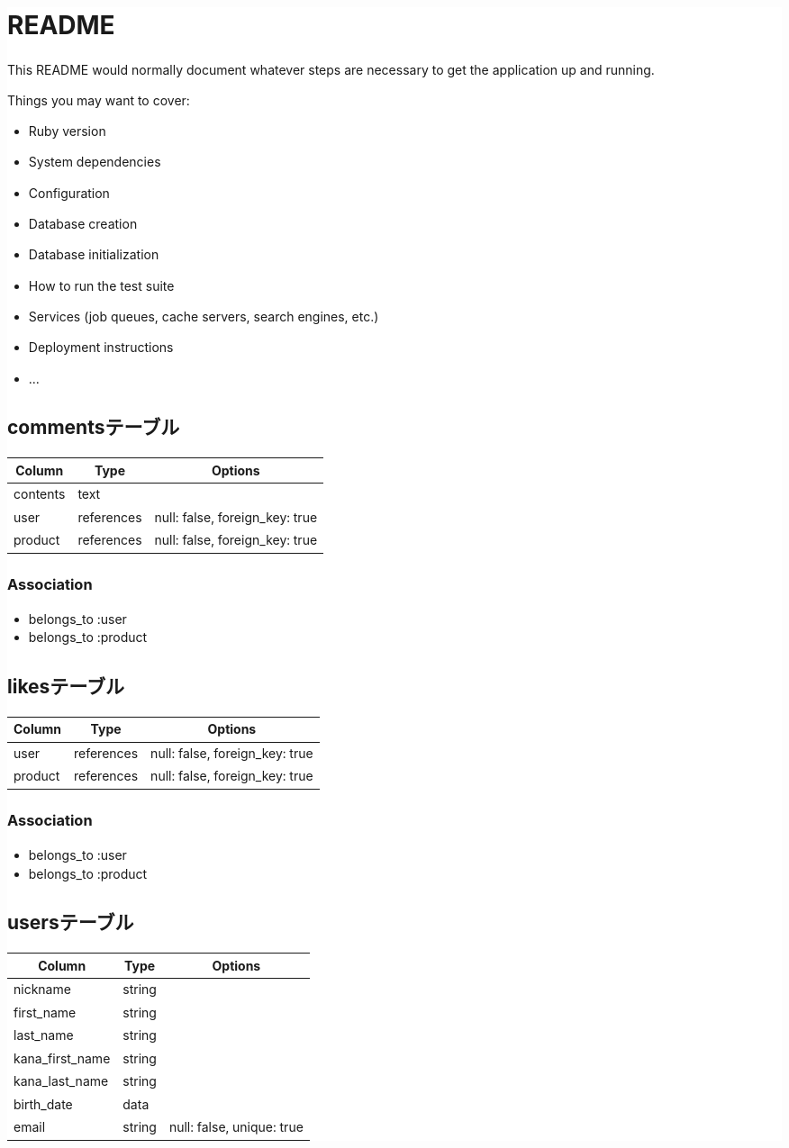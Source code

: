 # README

This README would normally document whatever steps are necessary to get the
application up and running.

Things you may want to cover:

* Ruby version

* System dependencies

* Configuration

* Database creation

* Database initialization

* How to run the test suite

* Services (job queues, cache servers, search engines, etc.)

* Deployment instructions

* ...

## commentsテーブル
|Column|Type|Options|
|------|----|-------|
|contents|text|
|user|references|null: false, foreign_key: true|
|product|references|null: false, foreign_key: true|

### Association
- belongs_to :user
- belongs_to :product

## likesテーブル
|Column|Type|Options|
|------|----|-------|
|user|references|null: false, foreign_key: true|
|product|references|null: false, foreign_key: true|

### Association
- belongs_to :user
- belongs_to :product

## usersテーブル
|Column|Type|Options|
|------|----|-------|
|nickname|string|
|first_name|string|
|last_name|string|
|kana_first_name|string|
|kana_last_name|string|
|birth_date|data|
|email|string|null: false, unique: true|